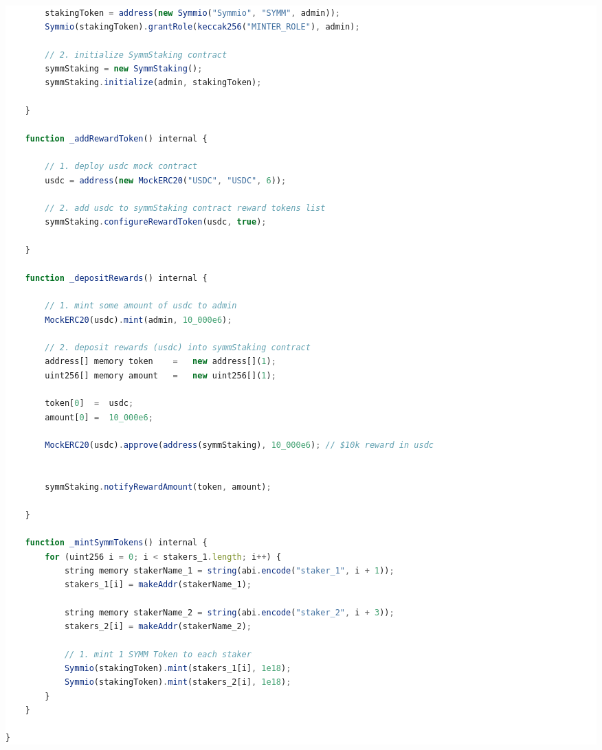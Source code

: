 ```javascript
        stakingToken = address(new Symmio("Symmio", "SYMM", admin));
        Symmio(stakingToken).grantRole(keccak256("MINTER_ROLE"), admin);

        // 2. initialize SymmStaking contract
        symmStaking = new SymmStaking();
        symmStaking.initialize(admin, stakingToken);

    }

    function _addRewardToken() internal {

        // 1. deploy usdc mock contract
        usdc = address(new MockERC20("USDC", "USDC", 6));

        // 2. add usdc to symmStaking contract reward tokens list
        symmStaking.configureRewardToken(usdc, true);

    }

    function _depositRewards() internal {

        // 1. mint some amount of usdc to admin
        MockERC20(usdc).mint(admin, 10_000e6);

        // 2. deposit rewards (usdc) into symmStaking contract
        address[] memory token    =   new address[](1);
        uint256[] memory amount   =   new uint256[](1);

        token[0]  =  usdc;
        amount[0] =  10_000e6;

        MockERC20(usdc).approve(address(symmStaking), 10_000e6); // $10k reward in usdc


        symmStaking.notifyRewardAmount(token, amount);
        
    }

    function _mintSymmTokens() internal {
        for (uint256 i = 0; i < stakers_1.length; i++) {
            string memory stakerName_1 = string(abi.encode("staker_1", i + 1));
            stakers_1[i] = makeAddr(stakerName_1);

            string memory stakerName_2 = string(abi.encode("staker_2", i + 3));
            stakers_2[i] = makeAddr(stakerName_2);

            // 1. mint 1 SYMM Token to each staker
            Symmio(stakingToken).mint(stakers_1[i], 1e18);
            Symmio(stakingToken).mint(stakers_2[i], 1e18);
        }
    }

}
```
